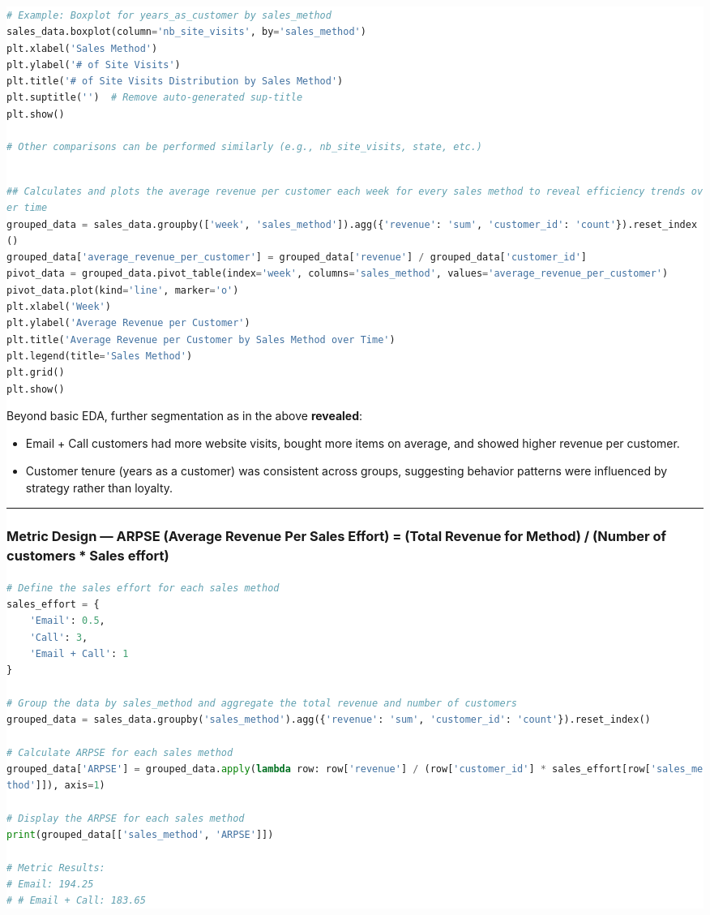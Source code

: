 ```python
# Example: Boxplot for years_as_customer by sales_method
sales_data.boxplot(column='nb_site_visits', by='sales_method')
plt.xlabel('Sales Method')
plt.ylabel('# of Site Visits')
plt.title('# of Site Visits Distribution by Sales Method')
plt.suptitle('')  # Remove auto-generated sup-title
plt.show()

# Other comparisons can be performed similarly (e.g., nb_site_visits, state, etc.)
```

```python

## Calculates and plots the average revenue per customer each week for every sales method to reveal efficiency trends over time
grouped_data = sales_data.groupby(['week', 'sales_method']).agg({'revenue': 'sum', 'customer_id': 'count'}).reset_index()
grouped_data['average_revenue_per_customer'] = grouped_data['revenue'] / grouped_data['customer_id']
pivot_data = grouped_data.pivot_table(index='week', columns='sales_method', values='average_revenue_per_customer')
pivot_data.plot(kind='line', marker='o')
plt.xlabel('Week')
plt.ylabel('Average Revenue per Customer')
plt.title('Average Revenue per Customer by Sales Method over Time')
plt.legend(title='Sales Method')
plt.grid()
plt.show()
```

Beyond basic EDA, further segmentation as in the above **revealed**:

- Email + Call customers had more website visits, bought more items on average, and showed higher revenue per customer.

- Customer tenure (years as a customer) was consistent across groups, suggesting behavior patterns were influenced by strategy rather than loyalty.

---

### Metric Design — ARPSE (Average Revenue Per Sales Effort) = (Total Revenue for Method) / (Number of customers * Sales effort)

```python
# Define the sales effort for each sales method
sales_effort = {
    'Email': 0.5,
    'Call': 3,
    'Email + Call': 1
}

# Group the data by sales_method and aggregate the total revenue and number of customers
grouped_data = sales_data.groupby('sales_method').agg({'revenue': 'sum', 'customer_id': 'count'}).reset_index()

# Calculate ARPSE for each sales method
grouped_data['ARPSE'] = grouped_data.apply(lambda row: row['revenue'] / (row['customer_id'] * sales_effort[row['sales_method']]), axis=1)

# Display the ARPSE for each sales method
print(grouped_data[['sales_method', 'ARPSE']])

# Metric Results:
# Email: 194.25
# # Email + Call: 183.65
```
